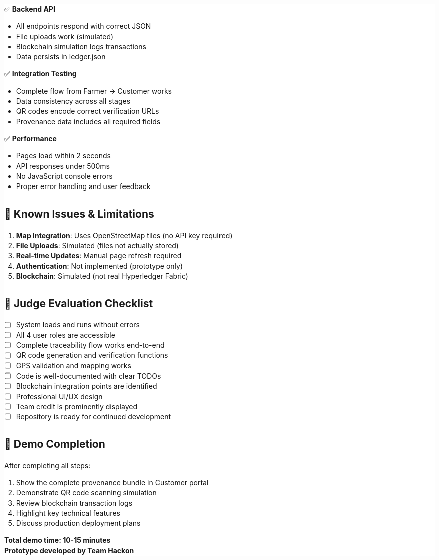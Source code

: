 ✅ **Backend API**  
- All endpoints respond with correct JSON
- File uploads work (simulated)
- Blockchain simulation logs transactions
- Data persists in ledger.json

✅ **Integration Testing**
- Complete flow from Farmer → Customer works
- Data consistency across all stages
- QR codes encode correct verification URLs
- Provenance data includes all required fields

✅ **Performance**
- Pages load within 2 seconds
- API responses under 500ms
- No JavaScript console errors
- Proper error handling and user feedback

## 🐛 Known Issues & Limitations

1. **Map Integration**: Uses OpenStreetMap tiles (no API key required)
2. **File Uploads**: Simulated (files not actually stored)  
3. **Real-time Updates**: Manual page refresh required
4. **Authentication**: Not implemented (prototype only)
5. **Blockchain**: Simulated (not real Hyperledger Fabric)

## 📝 Judge Evaluation Checklist

- [ ] System loads and runs without errors
- [ ] All 4 user roles are accessible
- [ ] Complete traceability flow works end-to-end  
- [ ] QR code generation and verification functions
- [ ] GPS validation and mapping works
- [ ] Code is well-documented with clear TODOs
- [ ] Blockchain integration points are identified
- [ ] Professional UI/UX design
- [ ] Team credit is prominently displayed
- [ ] Repository is ready for continued development

## 🎉 Demo Completion

After completing all steps:
1. Show the complete provenance bundle in Customer portal
2. Demonstrate QR code scanning simulation  
3. Review blockchain transaction logs
4. Highlight key technical features
5. Discuss production deployment plans

**Total demo time: 10-15 minutes**  
**Prototype developed by Team Hackon**